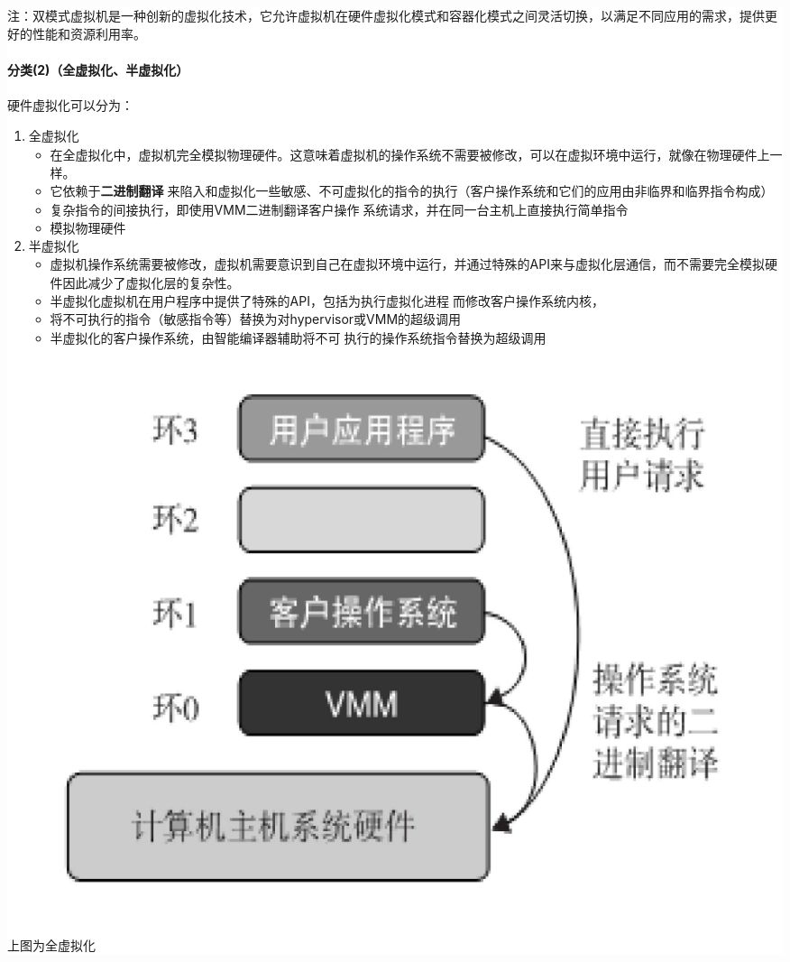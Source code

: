 
注：双模式虚拟机是一种创新的虚拟化技术，它允许虚拟机在硬件虚拟化模式和容器化模式之间灵活切换，以满足不同应用的需求，提供更好的性能和资源利用率。

#### 分类(2)（全虚拟化、半虚拟化）

硬件虚拟化可以分为：

1. 全虚拟化
   - 在全虚拟化中，虚拟机完全模拟物理硬件。这意味着虚拟机的操作系统不需要被修改，可以在虚拟环境中运行，就像在物理硬件上一样。
   - 它依赖于**二进制翻译**   来陷入和虚拟化一些敏感、不可虚拟化的指令的执行（客户操作系统和它们的应用由非临界和临界指令构成）
   - 复杂指令的间接执行，即使用VMM二进制翻译客户操作 系统请求，并在同一台主机上直接执行简单指令
   - 模拟物理硬件
2. 半虚拟化
   - 虚拟机操作系统需要被修改，虚拟机需要意识到自己在虚拟环境中运行，并通过特殊的API来与虚拟化层通信，而不需要完全模拟硬件因此减少了虚拟化层的复杂性。
   - 半虚拟化虚拟机在用户程序中提供了特殊的API，包括为执行虚拟化进程   而修改客户操作系统内核，
   - 将不可执行的指令（敏感指令等）替换为对hypervisor或VMM的超级调用
   - 半虚拟化的客户操作系统，由智能编译器辅助将不可 执行的操作系统指令替换为超级调用

![image-20240105182011654](3.1-虚拟化技术.assets/image-20240105182011654.png)

上图为全虚拟化
